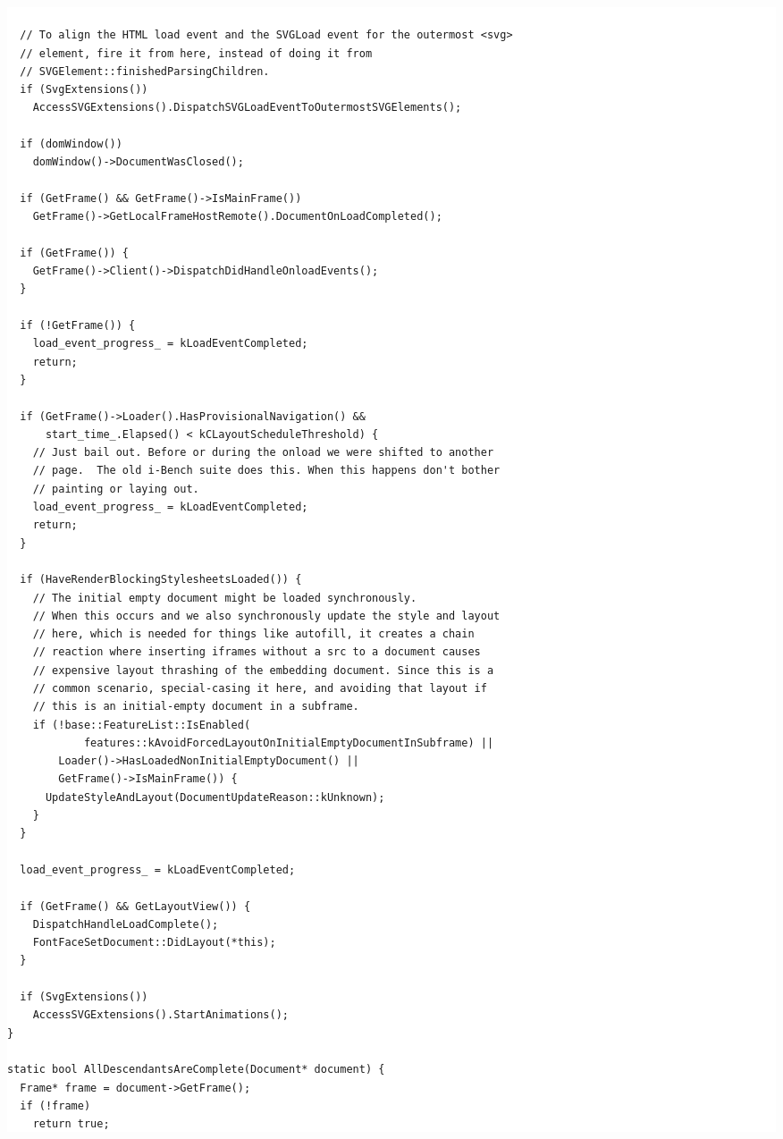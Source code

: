 ```

  // To align the HTML load event and the SVGLoad event for the outermost <svg>
  // element, fire it from here, instead of doing it from
  // SVGElement::finishedParsingChildren.
  if (SvgExtensions())
    AccessSVGExtensions().DispatchSVGLoadEventToOutermostSVGElements();

  if (domWindow())
    domWindow()->DocumentWasClosed();

  if (GetFrame() && GetFrame()->IsMainFrame())
    GetFrame()->GetLocalFrameHostRemote().DocumentOnLoadCompleted();

  if (GetFrame()) {
    GetFrame()->Client()->DispatchDidHandleOnloadEvents();
  }

  if (!GetFrame()) {
    load_event_progress_ = kLoadEventCompleted;
    return;
  }

  if (GetFrame()->Loader().HasProvisionalNavigation() &&
      start_time_.Elapsed() < kCLayoutScheduleThreshold) {
    // Just bail out. Before or during the onload we were shifted to another
    // page.  The old i-Bench suite does this. When this happens don't bother
    // painting or laying out.
    load_event_progress_ = kLoadEventCompleted;
    return;
  }

  if (HaveRenderBlockingStylesheetsLoaded()) {
    // The initial empty document might be loaded synchronously.
    // When this occurs and we also synchronously update the style and layout
    // here, which is needed for things like autofill, it creates a chain
    // reaction where inserting iframes without a src to a document causes
    // expensive layout thrashing of the embedding document. Since this is a
    // common scenario, special-casing it here, and avoiding that layout if
    // this is an initial-empty document in a subframe.
    if (!base::FeatureList::IsEnabled(
            features::kAvoidForcedLayoutOnInitialEmptyDocumentInSubframe) ||
        Loader()->HasLoadedNonInitialEmptyDocument() ||
        GetFrame()->IsMainFrame()) {
      UpdateStyleAndLayout(DocumentUpdateReason::kUnknown);
    }
  }

  load_event_progress_ = kLoadEventCompleted;

  if (GetFrame() && GetLayoutView()) {
    DispatchHandleLoadComplete();
    FontFaceSetDocument::DidLayout(*this);
  }

  if (SvgExtensions())
    AccessSVGExtensions().StartAnimations();
}

static bool AllDescendantsAreComplete(Document* document) {
  Frame* frame = document->GetFrame();
  if (!frame)
    return true;

```